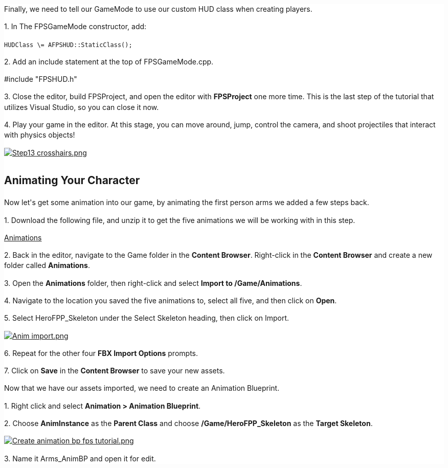 Finally, we need to tell our GameMode to use our custom HUD class when creating players.

1\. In The FPSGameMode constructor, add:

    HUDClass \= AFPSHUD::StaticClass();

2\. Add an include statement at the top of FPSGameMode.cpp.

   #include "FPSHUD.h"

3\. Close the editor, build FPSProject, and open the editor with **FPSProject** one more time. This is the last step of the tutorial that utilizes Visual Studio, so you can close it now.

4\. Play your game in the editor. At this stage, you can move around, jump, control the camera, and shoot projectiles that interact with physics objects!

[![Step13 crosshairs.png](https://d3ar1piqh1oeli.cloudfront.net/a/a8/Step13_crosshairs.png/940px-Step13_crosshairs.png)](/index.php?title=File:Step13_crosshairs.png)

  

Animating Your Character
------------------------

Now let's get some animation into our game, by animating the first person arms we added a few steps back.

1\. Download the following file, and unzip it to get the five animations we will be working with in this step.

[Animations](https://d26ilriwvtzlb.cloudfront.net/a/a2/FPP_Animations.zip "FPP Animations.zip")

2\. Back in the editor, navigate to the Game folder in the **Content Browser**. Right-click in the **Content Browser** and create a new folder called **Animations**.

3\. Open the **Animations** folder, then right-click and select **Import to /Game/Animations**.

4\. Navigate to the location you saved the five animations to, select all five, and then click on **Open**.

5\. Select HeroFPP\_Skeleton under the Select Skeleton heading, then click on Import.

[![Anim import.png](https://d26ilriwvtzlb.cloudfront.net/f/fc/Anim_import.png)](/index.php?title=File:Anim_import.png)

  

6\. Repeat for the other four **FBX Import Options** prompts.

7\. Click on **Save** in the **Content Browser** to save your new assets.

Now that we have our assets imported, we need to create an Animation Blueprint.

1\. Right click and select **Animation > Animation Blueprint**.

2\. Choose **AnimInstance** as the **Parent Class** and choose **/Game/HeroFPP\_Skeleton** as the **Target Skeleton**.

[![Create animation bp fps tutorial.png](https://d26ilriwvtzlb.cloudfront.net/0/05/Create_animation_bp_fps_tutorial.png)](/index.php?title=File:Create_animation_bp_fps_tutorial.png)

  

3\. Name it Arms\_AnimBP and open it for edit.
